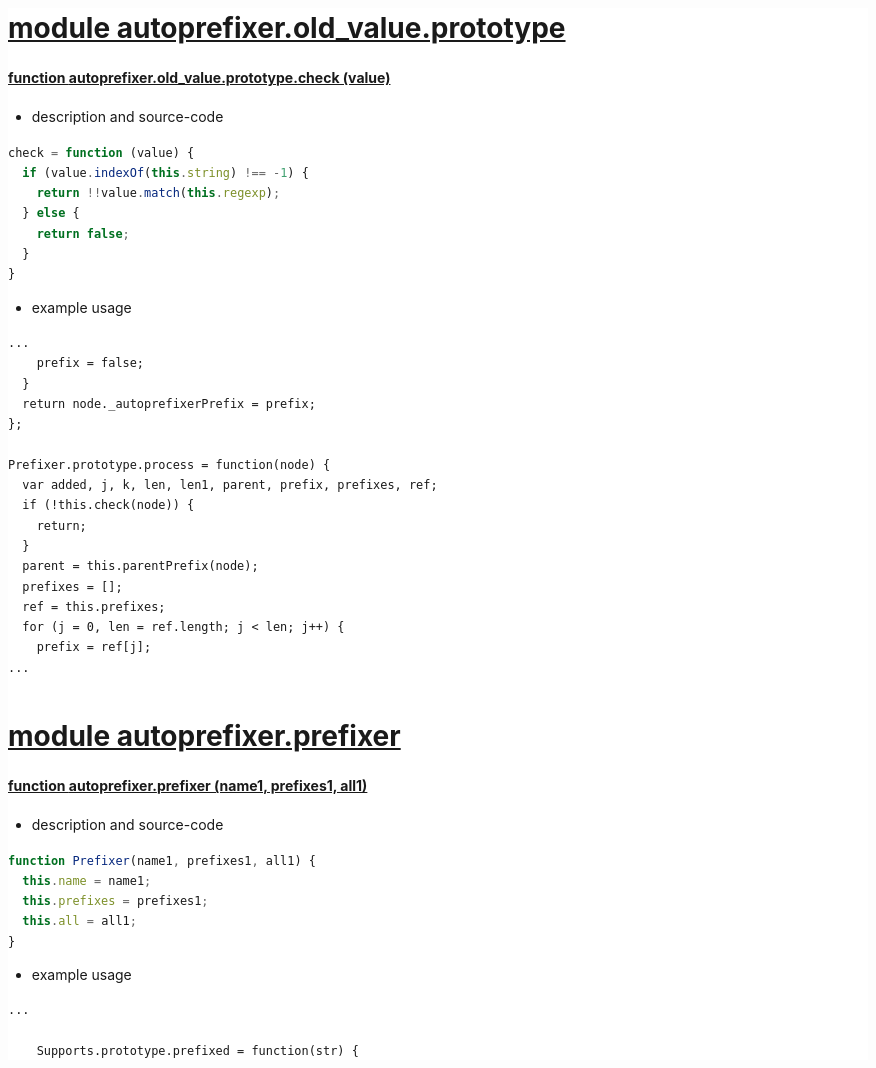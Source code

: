 

# <a name="apidoc.module.autoprefixer.old_value.prototype"></a>[module autoprefixer.old_value.prototype](#apidoc.module.autoprefixer.old_value.prototype)

#### <a name="apidoc.element.autoprefixer.old_value.prototype.check"></a>[function <span class="apidocSignatureSpan">autoprefixer.old_value.prototype.</span>check (value)](#apidoc.element.autoprefixer.old_value.prototype.check)
- description and source-code
```javascript
check = function (value) {
  if (value.indexOf(this.string) !== -1) {
    return !!value.match(this.regexp);
  } else {
    return false;
  }
}
```
- example usage
```shell
...
    prefix = false;
  }
  return node._autoprefixerPrefix = prefix;
};

Prefixer.prototype.process = function(node) {
  var added, j, k, len, len1, parent, prefix, prefixes, ref;
  if (!this.check(node)) {
    return;
  }
  parent = this.parentPrefix(node);
  prefixes = [];
  ref = this.prefixes;
  for (j = 0, len = ref.length; j < len; j++) {
    prefix = ref[j];
...
```



# <a name="apidoc.module.autoprefixer.prefixer"></a>[module autoprefixer.prefixer](#apidoc.module.autoprefixer.prefixer)

#### <a name="apidoc.element.autoprefixer.prefixer.prefixer"></a>[function <span class="apidocSignatureSpan">autoprefixer.</span>prefixer (name1, prefixes1, all1)](#apidoc.element.autoprefixer.prefixer.prefixer)
- description and source-code
```javascript
function Prefixer(name1, prefixes1, all1) {
  this.name = name1;
  this.prefixes = prefixes1;
  this.all = all1;
}
```
- example usage
```shell
...

    Supports.prototype.prefixed = function(str) {
```

[PostCSS API]:      https://github.com/postcss/postcss/blob/master/docs/api.md